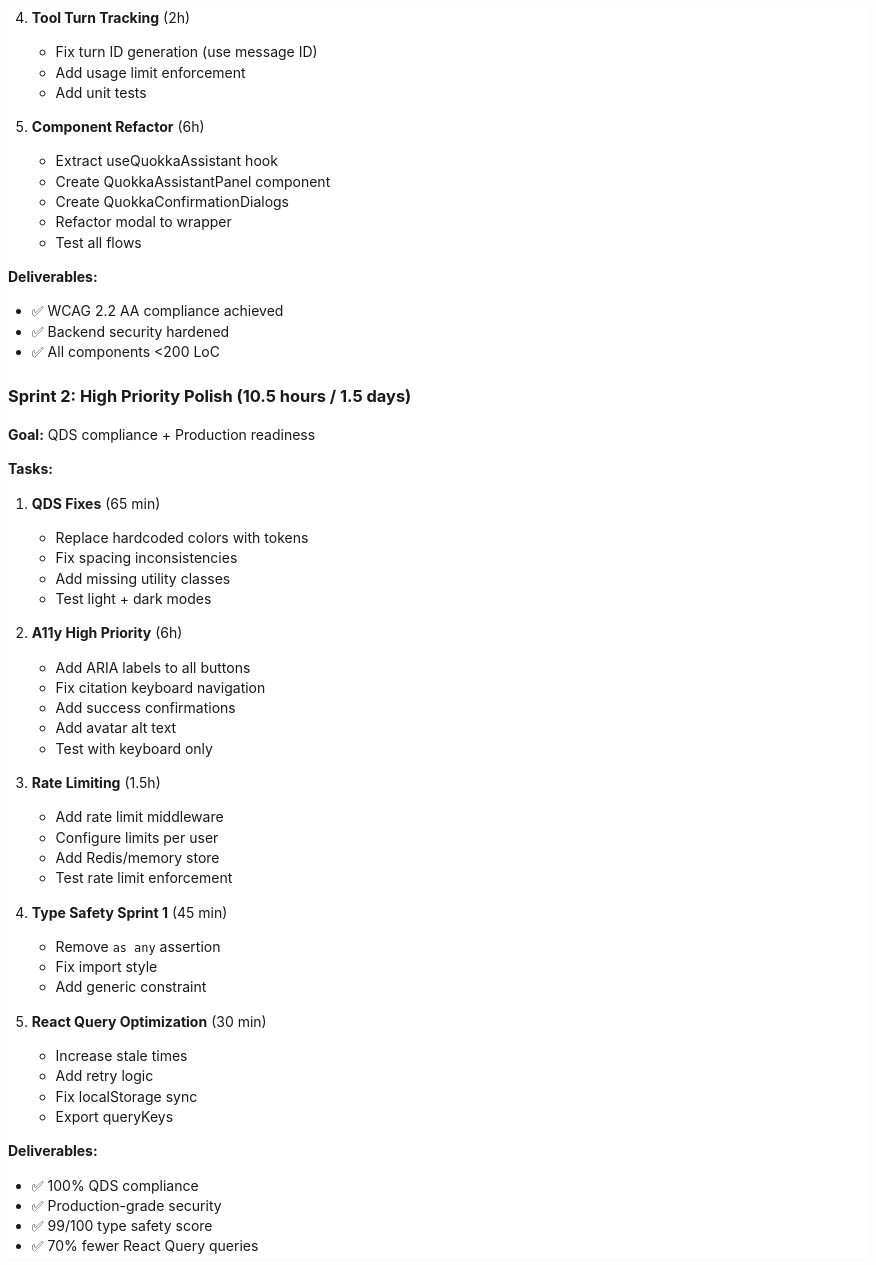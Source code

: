 4. **Tool Turn Tracking** (2h)
   - Fix turn ID generation (use message ID)
   - Add usage limit enforcement
   - Add unit tests

5. **Component Refactor** (6h)
   - Extract useQuokkaAssistant hook
   - Create QuokkaAssistantPanel component
   - Create QuokkaConfirmationDialogs
   - Refactor modal to wrapper
   - Test all flows

**Deliverables:**
- ✅ WCAG 2.2 AA compliance achieved
- ✅ Backend security hardened
- ✅ All components <200 LoC

### Sprint 2: High Priority Polish (10.5 hours / 1.5 days)

**Goal:** QDS compliance + Production readiness

**Tasks:**
1. **QDS Fixes** (65 min)
   - Replace hardcoded colors with tokens
   - Fix spacing inconsistencies
   - Add missing utility classes
   - Test light + dark modes

2. **A11y High Priority** (6h)
   - Add ARIA labels to all buttons
   - Fix citation keyboard navigation
   - Add success confirmations
   - Add avatar alt text
   - Test with keyboard only

3. **Rate Limiting** (1.5h)
   - Add rate limit middleware
   - Configure limits per user
   - Add Redis/memory store
   - Test rate limit enforcement

4. **Type Safety Sprint 1** (45 min)
   - Remove `as any` assertion
   - Fix import style
   - Add generic constraint

5. **React Query Optimization** (30 min)
   - Increase stale times
   - Add retry logic
   - Fix localStorage sync
   - Export queryKeys

**Deliverables:**
- ✅ 100% QDS compliance
- ✅ Production-grade security
- ✅ 99/100 type safety score
- ✅ 70% fewer React Query queries

